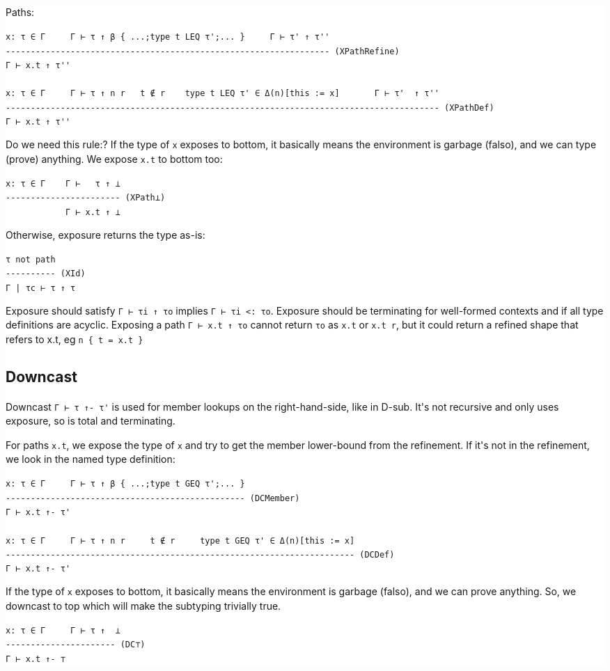 
Paths:
```
x: τ ∈ Γ     Γ ⊢ τ ↑ β { ...;type t LEQ τ';... }     Γ ⊢ τ' ↑ τ''
----------------------------------------------------------------- (XPathRefine)
Γ ⊢ x.t ↑ τ''

x: τ ∈ Γ     Γ ⊢ τ ↑ n r   t ∉ r    type t LEQ τ' ∈ Δ(n)[this := x]       Γ ⊢ τ'  ↑ τ''
--------------------------------------------------------------------------------------- (XPathDef)
Γ ⊢ x.t ↑ τ''
```


Do we need this rule:?
If the type of `x` exposes to bottom, it basically means the environment is garbage (falso), and we can type (prove) anything.
We expose `x.t` to bottom too:
```
x: τ ∈ Γ    Γ ⊢   τ ↑ ⊥
----------------------- (XPath⊥)
            Γ ⊢ x.t ↑ ⊥
```

Otherwise, exposure returns the type as-is:
```
τ not path
---------- (XId)
Γ | τc ⊢ τ ↑ τ
```

Exposure should satisfy `Γ ⊢ τi ↑ τo` implies `Γ ⊢ τi <: τo`.
Exposure should be terminating for well-formed contexts and if all type definitions are acyclic.
Exposing a path `Γ ⊢ x.t ↑ τo` cannot return `τo` as `x.t` or `x.t r`, but it could return a refined shape that refers to x.t, eg `n { t = x.t }`

## Downcast

Downcast `Γ ⊢ τ ↑- τ'` is used for member lookups on the right-hand-side, like in D-sub. It's not recursive and only uses exposure, so is total and terminating.

For paths `x.t`, we expose the type of `x` and try to get the member lower-bound from the refinement.
If it's not in the refinement, we look in the named type definition:
```
x: τ ∈ Γ     Γ ⊢ τ ↑ β { ...;type t GEQ τ';... }
------------------------------------------------ (DCMember)
Γ ⊢ x.t ↑- τ'

x: τ ∈ Γ     Γ ⊢ τ ↑ n r     t ∉ r     type t GEQ τ' ∈ Δ(n)[this := x]
---------------------------------------------------------------------- (DCDef)
Γ ⊢ x.t ↑- τ'
```

If the type of `x` exposes to bottom, it basically means the environment is garbage (falso), and we can prove anything.
So, we downcast to top which will make the subtyping trivially true.
```
x: τ ∈ Γ     Γ ⊢ τ ↑  ⊥
---------------------- (DC⊤)
Γ ⊢ x.t ↑- ⊤
```
